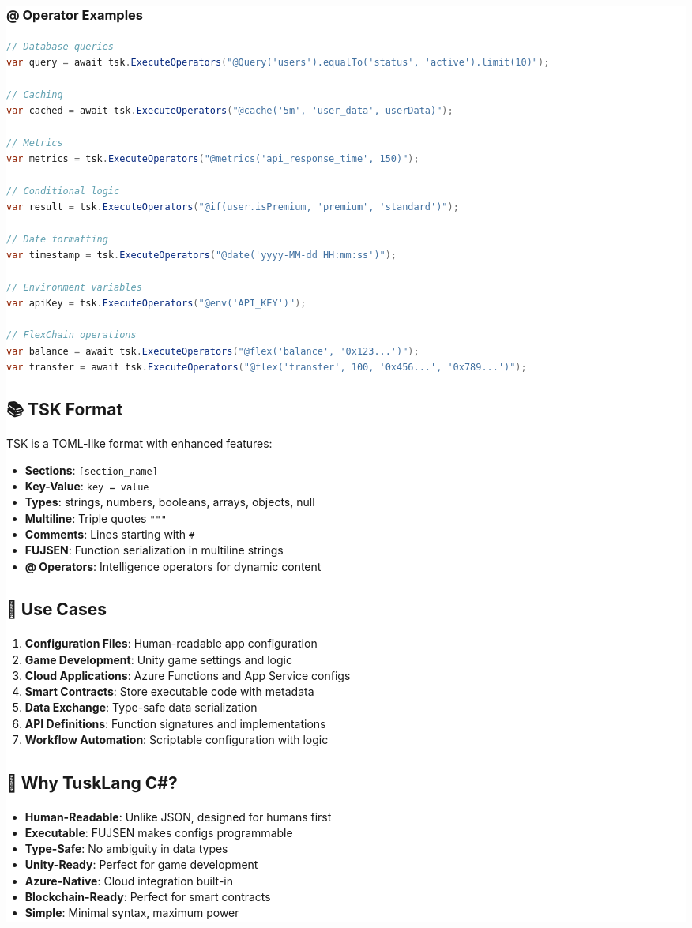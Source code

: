 ### @ Operator Examples
```csharp
// Database queries
var query = await tsk.ExecuteOperators("@Query('users').equalTo('status', 'active').limit(10)");

// Caching
var cached = await tsk.ExecuteOperators("@cache('5m', 'user_data', userData)");

// Metrics
var metrics = tsk.ExecuteOperators("@metrics('api_response_time', 150)");

// Conditional logic
var result = tsk.ExecuteOperators("@if(user.isPremium, 'premium', 'standard')");

// Date formatting
var timestamp = tsk.ExecuteOperators("@date('yyyy-MM-dd HH:mm:ss')");

// Environment variables
var apiKey = tsk.ExecuteOperators("@env('API_KEY')");

// FlexChain operations
var balance = await tsk.ExecuteOperators("@flex('balance', '0x123...')");
var transfer = await tsk.ExecuteOperators("@flex('transfer', 100, '0x456...', '0x789...')");
```

## 📚 TSK Format

TSK is a TOML-like format with enhanced features:

- **Sections**: `[section_name]`
- **Key-Value**: `key = value`
- **Types**: strings, numbers, booleans, arrays, objects, null
- **Multiline**: Triple quotes `"""`
- **Comments**: Lines starting with `#`
- **FUJSEN**: Function serialization in multiline strings
- **@ Operators**: Intelligence operators for dynamic content

## 🎯 Use Cases

1. **Configuration Files**: Human-readable app configuration
2. **Game Development**: Unity game settings and logic
3. **Cloud Applications**: Azure Functions and App Service configs
4. **Smart Contracts**: Store executable code with metadata
5. **Data Exchange**: Type-safe data serialization
6. **API Definitions**: Function signatures and implementations
7. **Workflow Automation**: Scriptable configuration with logic

## 🌟 Why TuskLang C#?

- **Human-Readable**: Unlike JSON, designed for humans first
- **Executable**: FUJSEN makes configs programmable
- **Type-Safe**: No ambiguity in data types
- **Unity-Ready**: Perfect for game development
- **Azure-Native**: Cloud integration built-in
- **Blockchain-Ready**: Perfect for smart contracts
- **Simple**: Minimal syntax, maximum power
